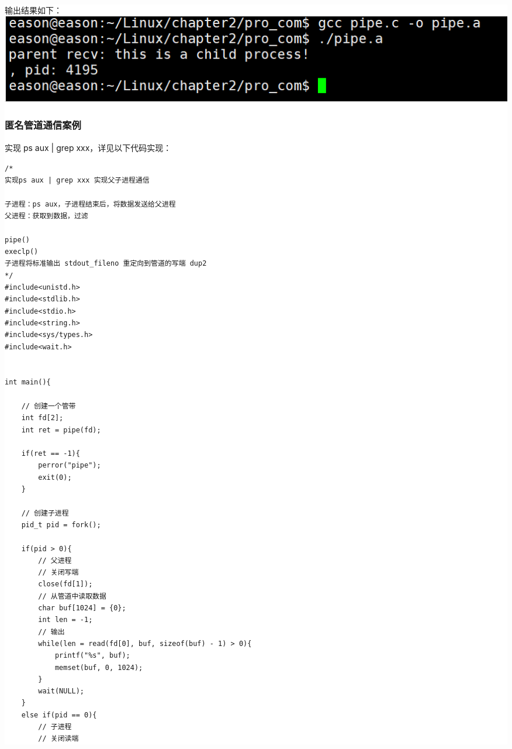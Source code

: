 输出结果如下：   
![输入图片说明](../image/%E5%8C%BF%E5%90%8D%E7%AE%A1%E9%81%93%E5%AE%9E%E7%8E%B0%E8%BF%9B%E7%A8%8B%E9%97%B4%E9%80%9A%E4%BF%A1%E8%BE%93%E5%87%BA%E7%BB%93%E6%9E%9C.PNG)      


### 匿名管道通信案例
实现 ps aux | grep xxx，详见以下代码实现：   
```
/*
实现ps aux | grep xxx 实现父子进程通信

子进程：ps aux，子进程结束后，将数据发送给父进程
父进程：获取到数据，过滤

pipe()
execlp()
子进程将标准输出 stdout_fileno 重定向到管道的写端 dup2
*/
#include<unistd.h>
#include<stdlib.h>
#include<stdio.h>
#include<string.h>
#include<sys/types.h>
#include<wait.h>


int main(){

    // 创建一个管带
    int fd[2];
    int ret = pipe(fd);

    if(ret == -1){
        perror("pipe");
        exit(0);
    }

    // 创建子进程
    pid_t pid = fork();

    if(pid > 0){
        // 父进程
        // 关闭写端
        close(fd[1]);
        // 从管道中读取数据
        char buf[1024] = {0};
        int len = -1;
        // 输出
        while(len = read(fd[0], buf, sizeof(buf) - 1) > 0){
            printf("%s", buf);
            memset(buf, 0, 1024);
        }     
        wait(NULL);   
    }
    else if(pid == 0){
        // 子进程
        // 关闭读端
```
